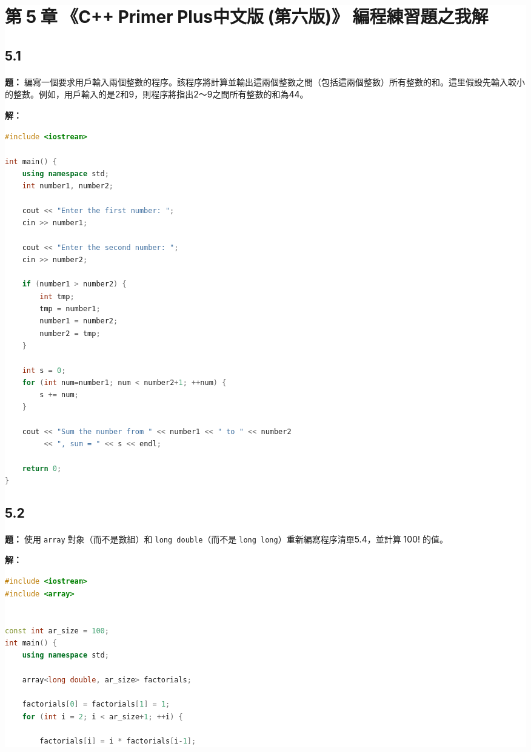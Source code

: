 # 第 5 章 《C++ Primer Plus中文版 (第六版)》 編程練習題之我解
## 5.1

**題：** 編寫一個要求用戶輸入兩個整數的程序。該程序將計算並輸出這兩個整數之間（包括這兩個整數）所有整數的和。這里假設先輸入較小的整數。例如，用戶輸入的是2和9，則程序將指出2～9之間所有整數的和為44。


**解：**

```Cpp
#include <iostream>

int main() {
    using namespace std;
    int number1, number2;

    cout << "Enter the first number: ";
    cin >> number1;

    cout << "Enter the second number: ";
    cin >> number2;

    if (number1 > number2) {
        int tmp;
        tmp = number1;
        number1 = number2;
        number2 = tmp;
    }

    int s = 0;
    for (int num=number1; num < number2+1; ++num) {
        s += num;
    }

    cout << "Sum the number from " << number1 << " to " << number2 
         << ", sum = " << s << endl;

    return 0;
}

```


## 5.2

**題：** 使用 `array` 對象（而不是數組）和 `long double`（而不是 `long long`）重新編寫程序清單5.4，並計算 100! 的值。

**解：**

```Cpp
#include <iostream>
#include <array>


const int ar_size = 100;
int main() {
    using namespace std;

    array<long double, ar_size> factorials;

    factorials[0] = factorials[1] = 1;
    for (int i = 2; i < ar_size+1; ++i) {

        factorials[i] = i * factorials[i-1];
```